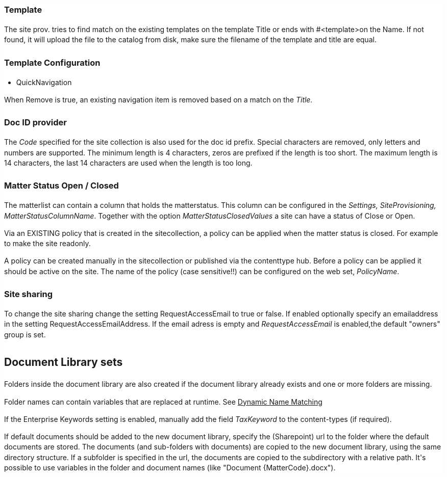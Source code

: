### Template

The site prov. tries to find match on the existing templates on the template Title or ends with \#\<template\>on the Name. If not found, it will upload the file to the catalog from disk, make sure the filename of the template and title are equal.

### Template Configuration

- QuickNavigation

When Remove is true, an existing navigation item is removed based on a match on the *Title.*

### Doc ID provider

The *Code* specified for the site collection is also used for the doc id prefix. Special characters are removed, only letters and numbers are supported. The minimum length is 4 characters, zeros are prefixed if the length is too short. The maximum length is 14 characters, the last 14 characters are used when the length is too long.

### Matter Status Open / Closed

The matterlist can contain a column that holds the matterstatus. This column can be configured in the *Settings, SiteProvisioning, MatterStatusColumnName*. Together with the option *MatterStatusClosedValues* a site can have a status of Close or Open.

Via an EXISTING policy that is created in the sitecollection, a policy can be applied when the matter status is closed. For example to make the site readonly.

A policy can be created manually in the sitecollection or published via the contenttype hub. Before a policy can be applied it should be active on the site. The name of the policy (case sensitive!!) can be configured on the web set, *PolicyName*.

### Site sharing

To change the site sharing change the setting RequestAccessEmail to true or false. If enabled optionally specify an emailaddress in the setting RequestAccessEmailAddress. If the email adress is empty and *RequestAccessEmail* is enabled,the default "owners" group is set.

## Document Library sets

Folders inside the document library are also created if the document library already exists and one or more folders are missing.

Folder names can contain variables that are replaced at runtime. See [Dynamic Name Matching](#dynamic-name-matching)

If the Enterprise Keywords setting is enabled, manually add the field *TaxKeyword* to the content-types (if required).

If default documents should be added to the new document library, specify the (Sharepoint) url to the folder where the default documents are stored. The documents (and sub-folders with documents) are copied to the new document library, using the same directory structure. If a subfolder is specified in the url, the documents are copied to the subdirectory with a relative path. It's possible to use variables in the folder and document names (like "Document {MatterCode}.docx").

